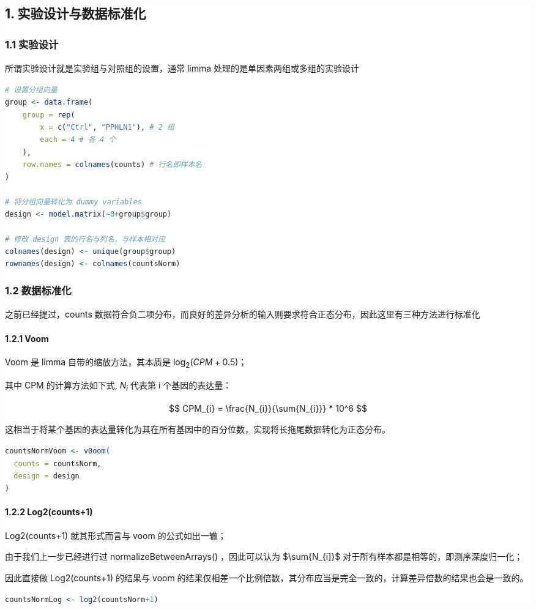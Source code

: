 ## 1. 实验设计与数据标准化

### 1.1 实验设计

所谓实验设计就是实验组与对照组的设置，通常 limma 处理的是单因素两组或多组的实验设计

```R
# 设置分组向量
group <- data.frame(
    group = rep(
        x = c("Ctrl", "PPHLN1"), # 2 组
        each = 4 # 各 4 个
    ),
    row.names = colnames(counts) # 行名即样本名
)

# 将分组向量转化为 dummy variables
design <- model.matrix(~0+group$group)

# 修改 design 表的行名与列名，与样本相对应
colnames(design) <- unique(group$group)
rownames(design) <- colnames(countsNorm)
```

### 1.2 数据标准化

之前已经提过，counts 数据符合负二项分布，而良好的差异分析的输入则要求符合正态分布，因此这里有三种方法进行标准化

#### 1.2.1 Voom

Voom 是 limma 自带的缩放方法，其本质是 $\log_{2}(CPM+0.5)$；

其中 CPM 的计算方法如下式, $N_{i}$ 代表第 i 个基因的表达量：

$$
CPM_{i} = \frac{N_{i}}{\sum{N_{i}}} * 10^6
$$

这相当于将某个基因的表达量转化为其在所有基因中的百分位数，实现将长拖尾数据转化为正态分布。

```R
countsNormVoom <- v0oom(
  counts = countsNorm,
  design = design
)
```

#### 1.2.2 Log2(counts+1)

Log2(counts+1) 就其形式而言与 voom 的公式如出一辙；

由于我们上一步已经进行过 normalizeBetweenArrays() ，因此可以认为 $\sum{N_{i]}$ 对于所有样本都是相等的，即测序深度归一化；

因此直接做 Log2(counts+1) 的结果与 voom 的结果仅相差一个比例倍数，其分布应当是完全一致的，计算差异倍数的结果也会是一致的。

```R
countsNormLog <- log2(countsNorm+1)
```
